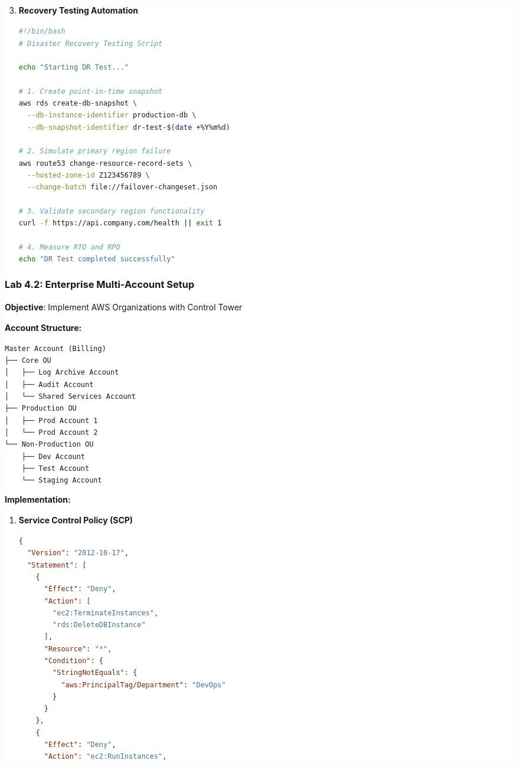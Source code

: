 3. **Recovery Testing Automation**
   ```bash
   #!/bin/bash
   # Disaster Recovery Testing Script
   
   echo "Starting DR Test..."
   
   # 1. Create point-in-time snapshot
   aws rds create-db-snapshot \
     --db-instance-identifier production-db \
     --db-snapshot-identifier dr-test-$(date +%Y%m%d)
   
   # 2. Simulate primary region failure
   aws route53 change-resource-record-sets \
     --hosted-zone-id Z123456789 \
     --change-batch file://failover-changeset.json
   
   # 3. Validate secondary region functionality
   curl -f https://api.company.com/health || exit 1
   
   # 4. Measure RTO and RPO
   echo "DR Test completed successfully"
   ```

### Lab 4.2: Enterprise Multi-Account Setup
**Objective**: Implement AWS Organizations with Control Tower

**Account Structure:**
```
Master Account (Billing)
├── Core OU
│   ├── Log Archive Account
│   ├── Audit Account
│   └── Shared Services Account
├── Production OU
│   ├── Prod Account 1
│   └── Prod Account 2
└── Non-Production OU
    ├── Dev Account
    ├── Test Account
    └── Staging Account
```

**Implementation:**

1. **Service Control Policy (SCP)**
   ```json
   {
     "Version": "2012-10-17",
     "Statement": [
       {
         "Effect": "Deny",
         "Action": [
           "ec2:TerminateInstances",
           "rds:DeleteDBInstance"
         ],
         "Resource": "*",
         "Condition": {
           "StringNotEquals": {
             "aws:PrincipalTag/Department": "DevOps"
           }
         }
       },
       {
         "Effect": "Deny",
         "Action": "ec2:RunInstances",
   ```